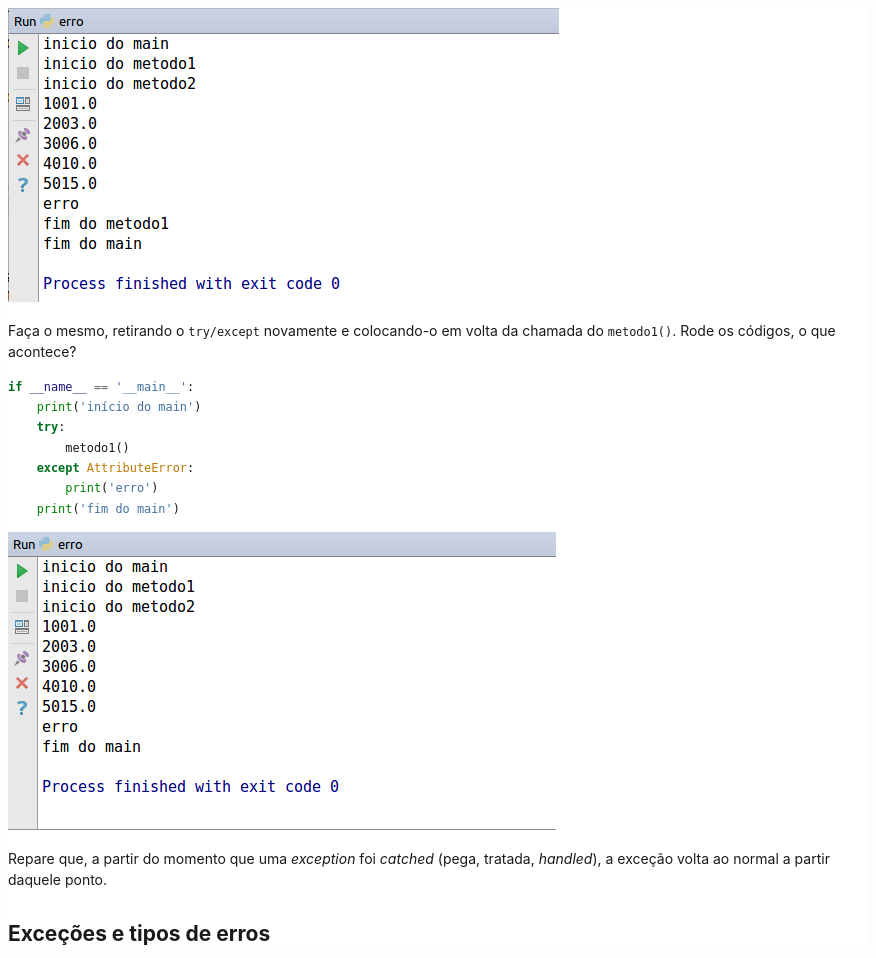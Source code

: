 ![ {w=45%}](assets/images/cap12/exception4.png)
    
Faça o mesmo, retirando o `try/except` novamente e colocando-o em volta da chamada do `metodo1()`. Rode os códigos, o que acontece?
    
```python
if __name__ == '__main__':
    print('início do main')
    try:
        metodo1()
    except AttributeError:
        print('erro')   
    print('fim do main')    
```
   
![ {w=45%}](assets/images/cap12/exception5.png) 

Repare que, a partir do momento que uma _exception_ foi _catched_ (pega, tratada, _handled_), a exceção volta ao normal a partir daquele ponto.

## Exceções e tipos de erros

